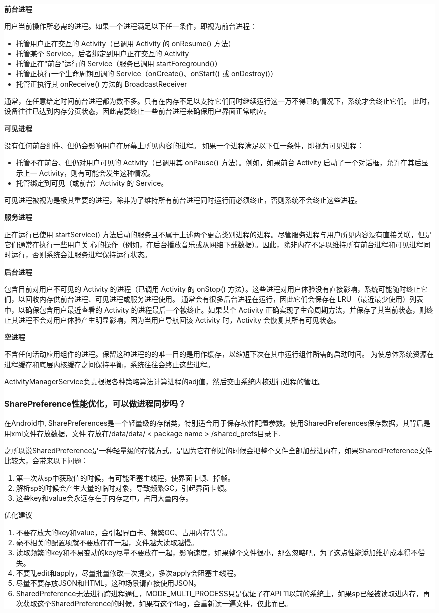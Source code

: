 **前台进程**

用户当前操作所必需的进程。如果一个进程满足以下任一条件，即视为前台进程：

- 托管用户正在交互的 Activity（已调用 Activity 的 onResume() 方法）
- 托管某个 Service，后者绑定到用户正在交互的 Activity
- 托管正在“前台”运行的 Service（服务已调用 startForeground()）
- 托管正执行一个生命周期回调的 Service（onCreate()、onStart() 或 onDestroy()）
- 托管正执行其 onReceive() 方法的 BroadcastReceiver

通常，在任意给定时间前台进程都为数不多。只有在内存不足以支持它们同时继续运行这一万不得已的情况下，系统才会终止它们。 此时，设备往往已达到内存分页状态，因此需要终止一些前台进程来确保用户界面正常响应。

**可见进程**

没有任何前台组件、但仍会影响用户在屏幕上所见内容的进程。 如果一个进程满足以下任一条件，即视为可见进程：

- 托管不在前台、但仍对用户可见的 Activity（已调用其 onPause() 方法）。例如，如果前台 Activity 启动了一个对话框，允许在其后显示上一 Activity，则有可能会发生这种情况。
- 托管绑定到可见（或前台）Activity 的 Service。

可见进程被视为是极其重要的进程，除非为了维持所有前台进程同时运行而必须终止，否则系统不会终止这些进程。

**服务进程**

正在运行已使用 startService() 方法启动的服务且不属于上述两个更高类别进程的进程。尽管服务进程与用户所见内容没有直接关联，但是它们通常在执行一些用户关
心的操作（例如，在后台播放音乐或从网络下载数据）。因此，除非内存不足以维持所有前台进程和可见进程同时运行，否则系统会让服务进程保持运行状态。

**后台进程**

包含目前对用户不可见的 Activity 的进程（已调用 Activity 的 onStop() 方法）。这些进程对用户体验没有直接影响，系统可能随时终止它们，以回收内存供前台进程、可见进程或服务进程使用。 通常会有很多后台进程在运行，因此它们会保存在 LRU （最近最少使用）列表中，以确保包含用户最近查看的 Activity 的进程最后一个被终止。如果某个 Activity 正确实现了生命周期方法，并保存了其当前状态，则终止其进程不会对用户体验产生明显影响，因为当用户导航回该 Activity 时，Activity 会恢复其所有可见状态。

**空进程**

不含任何活动应用组件的进程。保留这种进程的的唯一目的是用作缓存，以缩短下次在其中运行组件所需的启动时间。 为使总体系统资源在进程缓存和底层内核缓存之间保持平衡，系统往往会终止这些进程。

ActivityManagerService负责根据各种策略算法计算进程的adj值，然后交由系统内核进行进程的管理。

### SharePreference性能优化，可以做进程同步吗？

在Android中, SharePreferences是一个轻量级的存储类，特别适合用于保存软件配置参数。使用SharedPreferences保存数据，其背后是用xml文件存放数据，文件
存放在/data/data/ < package name > /shared_prefs目录下.

之所以说SharedPreference是一种轻量级的存储方式，是因为它在创建的时候会把整个文件全部加载进内存，如果SharedPreference文件比较大，会带来以下问题：

1. 第一次从sp中获取值的时候，有可能阻塞主线程，使界面卡顿、掉帧。
2. 解析sp的时候会产生大量的临时对象，导致频繁GC，引起界面卡顿。
3. 这些key和value会永远存在于内存之中，占用大量内存。

优化建议

1. 不要存放大的key和value，会引起界面卡、频繁GC、占用内存等等。
2. 毫不相关的配置项就不要放在在一起，文件越大读取越慢。
3. 读取频繁的key和不易变动的key尽量不要放在一起，影响速度，如果整个文件很小，那么忽略吧，为了这点性能添加维护成本得不偿失。
4. 不要乱edit和apply，尽量批量修改一次提交，多次apply会阻塞主线程。
5. 尽量不要存放JSON和HTML，这种场景请直接使用JSON。
6. SharedPreference无法进行跨进程通信，MODE_MULTI_PROCESS只是保证了在API 11以前的系统上，如果sp已经被读取进内存，再次获取这个SharedPreference的时候，如果有这个flag，会重新读一遍文件，仅此而已。
